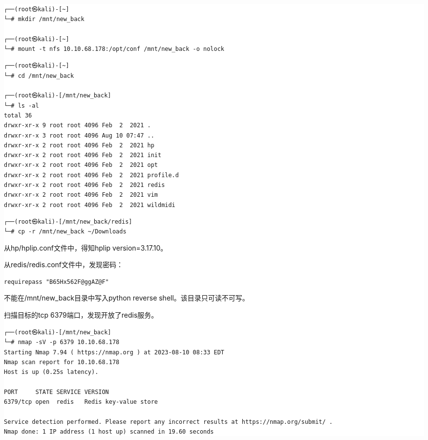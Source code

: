 ```
┌──(root㉿kali)-[~]
└─# mkdir /mnt/new_back                 
                                                                                                                                                             
┌──(root㉿kali)-[~]
└─# mount -t nfs 10.10.68.178:/opt/conf /mnt/new_back -o nolock
```

```
┌──(root㉿kali)-[~]
└─# cd /mnt/new_back
                                                                                                                                                             
┌──(root㉿kali)-[/mnt/new_back]
└─# ls -al 
total 36
drwxr-xr-x 9 root root 4096 Feb  2  2021 .
drwxr-xr-x 3 root root 4096 Aug 10 07:47 ..
drwxr-xr-x 2 root root 4096 Feb  2  2021 hp
drwxr-xr-x 2 root root 4096 Feb  2  2021 init
drwxr-xr-x 2 root root 4096 Feb  2  2021 opt
drwxr-xr-x 2 root root 4096 Feb  2  2021 profile.d
drwxr-xr-x 2 root root 4096 Feb  2  2021 redis
drwxr-xr-x 2 root root 4096 Feb  2  2021 vim
drwxr-xr-x 2 root root 4096 Feb  2  2021 wildmidi
```

```
┌──(root㉿kali)-[/mnt/new_back/redis]
└─# cp -r /mnt/new_back ~/Downloads
```

从hp/hplip.conf文件中，得知hplip version=3.17.10。

从redis/redis.conf文件中，发现密码：

```
requirepass "B65Hx562F@ggAZ@F"
```

不能在/mnt/new_back目录中写入python reverse shell。该目录只可读不可写。

扫描目标的tcp 6379端口，发现开放了redis服务。

```
┌──(root㉿kali)-[/mnt/new_back]
└─# nmap -sV -p 6379 10.10.68.178                    
Starting Nmap 7.94 ( https://nmap.org ) at 2023-08-10 08:33 EDT
Nmap scan report for 10.10.68.178
Host is up (0.25s latency).

PORT     STATE SERVICE VERSION
6379/tcp open  redis   Redis key-value store

Service detection performed. Please report any incorrect results at https://nmap.org/submit/ .
Nmap done: 1 IP address (1 host up) scanned in 19.60 seconds
```
